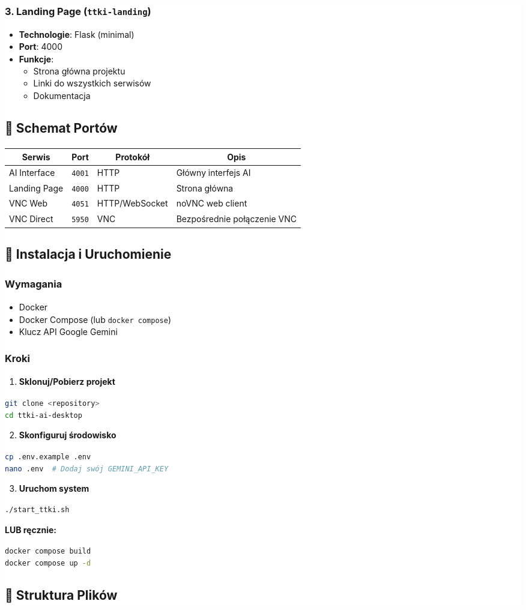 ### 3. Landing Page (`ttki-landing`)
- **Technologie**: Flask (minimal)
- **Port**: 4000
- **Funkcje**:
  - Strona główna projektu
  - Linki do wszystkich serwisów
  - Dokumentacja

## 🚦 Schemat Portów

| Serwis | Port | Protokół | Opis |
|--------|------|----------|------|
| AI Interface | `4001` | HTTP | Główny interfejs AI |
| Landing Page | `4000` | HTTP | Strona główna |
| VNC Web | `4051` | HTTP/WebSocket | noVNC web client |
| VNC Direct | `5950` | VNC | Bezpośrednie połączenie VNC |

## 🔧 Instalacja i Uruchomienie

### Wymagania
- Docker
- Docker Compose (lub `docker compose`)
- Klucz API Google Gemini

### Kroki

1. **Sklonuj/Pobierz projekt**
```bash
git clone <repository>
cd ttki-ai-desktop
```

2. **Skonfiguruj środowisko**
```bash
cp .env.example .env
nano .env  # Dodaj swój GEMINI_API_KEY
```

3. **Uruchom system**
```bash
./start_ttki.sh
```

**LUB ręcznie:**
```bash
docker compose build
docker compose up -d
```

## 📁 Struktura Plików
